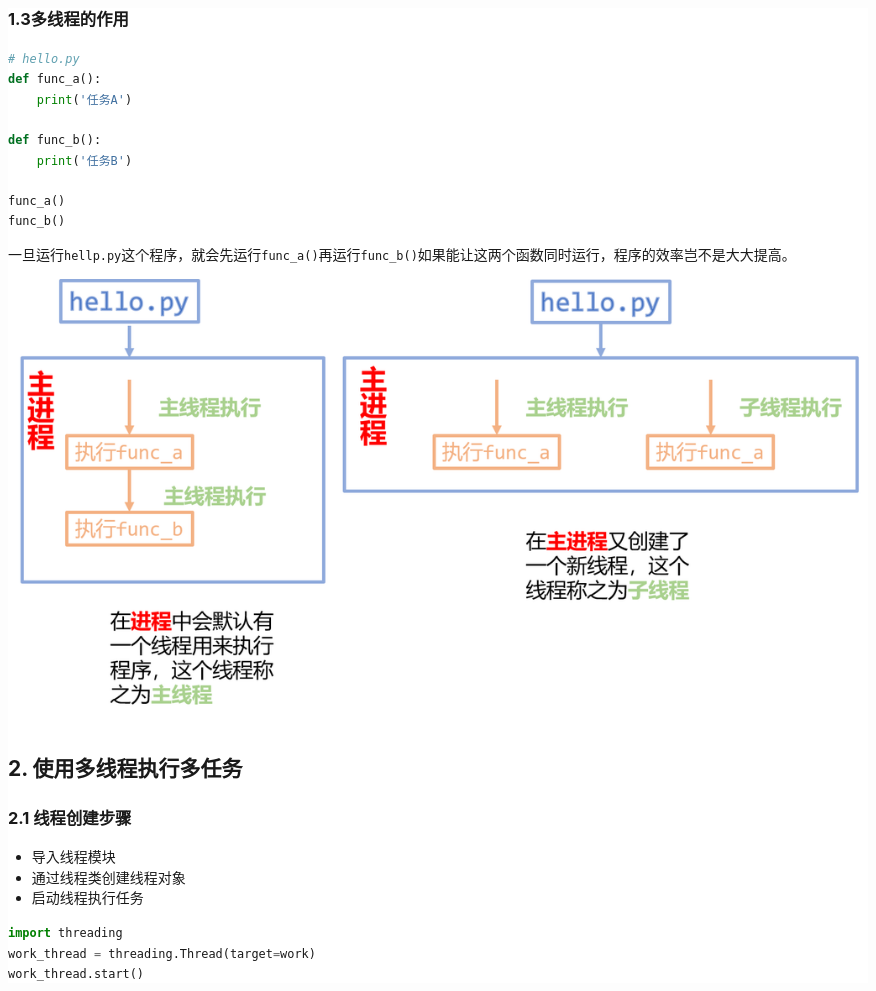 ### 1.3多线程的作用

```python
# hello.py
def func_a():
	print('任务A')
    
def func_b():
	print('任务B')
    
func_a()
func_b()
```

一旦运行`hellp.py`这个程序，就会先运行`func_a()`再运行`func_b()`如果能让这两个函数同时运行，程序的效率岂不是大大提高。

![](img\主线程与子线程.png)

## 2. 使用多线程执行多任务

### 2.1 线程创建步骤

- 导入线程模块
- 通过线程类创建线程对象
- 启动线程执行任务

```python
import threading
work_thread = threading.Thread(target=work)
work_thread.start()
```

